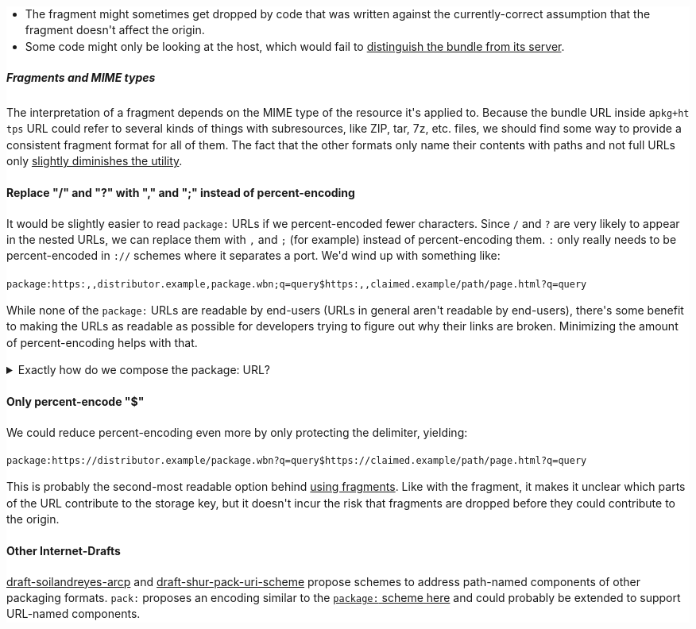 * The fragment might sometimes get dropped by code that was written against the
  currently-correct assumption that the fragment doesn't affect the origin.
* Some code might only be looking at the host, which would fail to [distinguish
  the bundle from its server](#distinguish-from-bundles-server).

##### Fragments and MIME types

The interpretation of a fragment depends on the MIME type of the resource it's
applied to. Because the bundle URL inside a`pkg+https` URL could refer to
several kinds of things with subresources, like ZIP, tar, 7z, etc. files, we
should find some way to provide a consistent fragment format for all of them.
The fact that the other formats only name their contents with paths and not full
URLs only [slightly diminishes the
utility](#distinguish-from-other-origins-in-the-same-bundle).

#### Replace "/" and "?" with "," and ";" instead of percent-encoding

It would be slightly easier to read `package:` URLs if we percent-encoded fewer
characters. Since `/` and `?` are very likely to appear in the nested URLs, we
can replace them with `,` and `;` (for example) instead of percent-encoding
them. `:` only really needs to be percent-encoded in `://` schemes where it
separates a port. We'd wind up with something like:

```url
package:https:,,distributor.example,package.wbn;q=query$https:,,claimed.example/path/page.html?q=query
```

While none of the `package:` URLs are readable by end-users (URLs in general
aren't readable by end-users), there's some benefit to making the URLs as
readable as possible for developers trying to figure out why their links are
broken. Minimizing the amount of percent-encoding helps with that.

<details><summary>Exactly how do we compose the package: URL?</summary></details>

#### Only percent-encode "$"

We could reduce percent-encoding even more by only protecting the delimiter,
yielding:

```url
package:https://distributor.example/package.wbn?q=query$https://claimed.example/path/page.html?q=query
```

This is probably the second-most readable option behind [using
fragments](#fragment-based-url-scheme). Like with the fragment, it makes it
unclear which parts of the URL contribute to the storage key, but it doesn't
incur the risk that fragments are dropped before they could contribute to the
origin.

#### Other Internet-Drafts

[draft-soilandreyes-arcp](https://tools.ietf.org/html/draft-soilandreyes-arcp-03)
and
[draft-shur-pack-uri-scheme](https://tools.ietf.org/html/draft-shur-pack-uri-scheme-05)
propose schemes to address path-named components of other packaging formats.
`pack:` proposes an encoding similar to the [`package:` scheme
here](#proposal-a-package-scheme) and could probably be extended to support
URL-named components.
